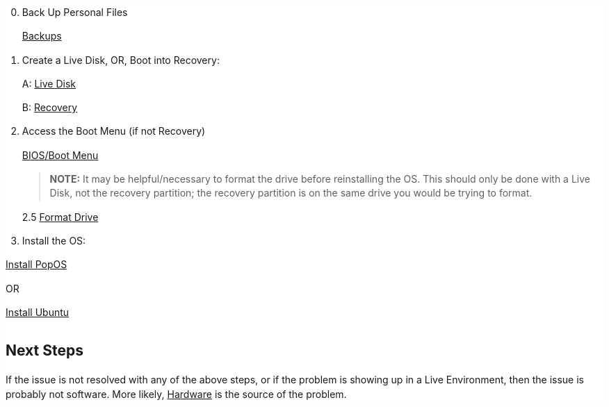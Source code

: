0. Back Up Personal Files

    [Backups](https://support.system76.com/articles/backup-files)

1. Create a Live Disk, OR, Boot into Recovery:

    A: [Live Disk](https://support.system76.com/articles/live-disk)

    B: [Recovery](https://support.system76.com/articles/pop-recovery)

2. Access the Boot Menu (if not Recovery)

    [BIOS/Boot Menu](https://support.system76.com/articles/boot-menu)

    > **NOTE:** It may be helpful/necessary to format the drive before reinstalling the OS. This should only be done with a Live Disk, not the recovery partition; the recovery partition is on the same drive you would be trying to format.

    2.5 [Format Drive](https://support.system76.com/articles/format-drive)

3. Install the OS:

[Install PopOS](https://support.system76.com/articles/install-pop)

OR

[Install Ubuntu](https://support.system76.com/articles/install-ubuntu)

## Next Steps

If the issue is not resolved with any of the above steps, or if the problem is showing up in a Live Environment, then the issue is probably not software. More likely, [Hardware](/articles/hardware-failure) is the source of the problem.
